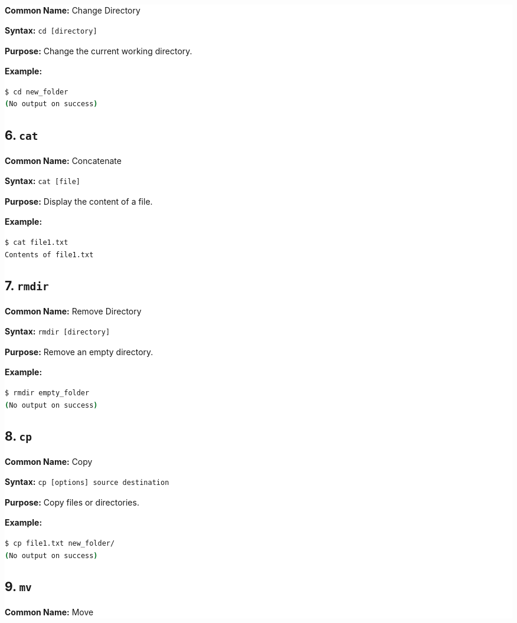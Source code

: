 **Common Name:** Change Directory

**Syntax:** `cd [directory]`

**Purpose:** Change the current working directory.

**Example:**
```bash
$ cd new_folder
(No output on success)
```

## 6. `cat`

**Common Name:** Concatenate

**Syntax:** `cat [file]`

**Purpose:** Display the content of a file.

**Example:**
```bash
$ cat file1.txt
Contents of file1.txt
```

## 7. `rmdir`

**Common Name:** Remove Directory

**Syntax:** `rmdir [directory]`

**Purpose:** Remove an empty directory.

**Example:**
```bash
$ rmdir empty_folder
(No output on success)
```

## 8. `cp`

**Common Name:** Copy

**Syntax:** `cp [options] source destination`

**Purpose:** Copy files or directories.

**Example:**
```bash
$ cp file1.txt new_folder/
(No output on success)
```

## 9. `mv`

**Common Name:** Move
